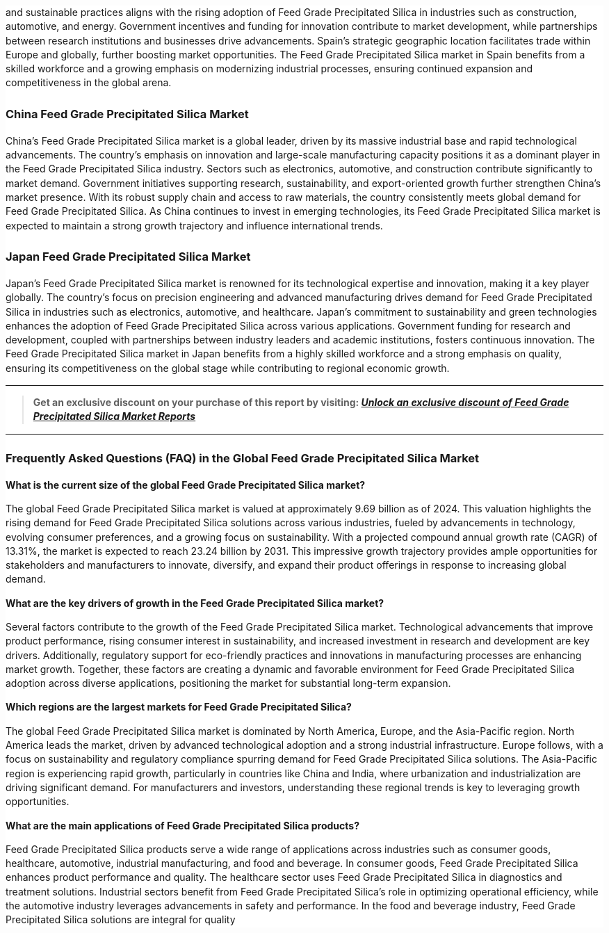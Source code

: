 and sustainable practices aligns with the rising adoption of Feed Grade Precipitated Silica in industries such as construction, automotive, and energy. Government incentives and funding for innovation contribute to market development, while partnerships between research institutions and businesses drive advancements. Spain&rsquo;s strategic geographic location facilitates trade within Europe and globally, further boosting market opportunities. The Feed Grade Precipitated Silica market in Spain benefits from a skilled workforce and a growing emphasis on modernizing industrial processes, ensuring continued expansion and competitiveness in the global arena.</p><h3>China Feed Grade Precipitated Silica Market</h3><p>China&rsquo;s Feed Grade Precipitated Silica market is a global leader, driven by its massive industrial base and rapid technological advancements. The country&rsquo;s emphasis on innovation and large-scale manufacturing capacity positions it as a dominant player in the Feed Grade Precipitated Silica industry. Sectors such as electronics, automotive, and construction contribute significantly to market demand. Government initiatives supporting research, sustainability, and export-oriented growth further strengthen China&rsquo;s market presence. With its robust supply chain and access to raw materials, the country consistently meets global demand for Feed Grade Precipitated Silica. As China continues to invest in emerging technologies, its Feed Grade Precipitated Silica market is expected to maintain a strong growth trajectory and influence international trends.</p><h3>Japan Feed Grade Precipitated Silica Market</h3><p>Japan&rsquo;s Feed Grade Precipitated Silica market is renowned for its technological expertise and innovation, making it a key player globally. The country&rsquo;s focus on precision engineering and advanced manufacturing drives demand for Feed Grade Precipitated Silica in industries such as electronics, automotive, and healthcare. Japan&rsquo;s commitment to sustainability and green technologies enhances the adoption of Feed Grade Precipitated Silica across various applications. Government funding for research and development, coupled with partnerships between industry leaders and academic institutions, fosters continuous innovation. The Feed Grade Precipitated Silica market in Japan benefits from a highly skilled workforce and a strong emphasis on quality, ensuring its competitiveness on the global stage while contributing to regional economic growth.</p><hr /><blockquote><p><strong>Get an exclusive discount on your purchase of this report by visiting: <em><a href="://marketresearchpulse.com/ask-for-discount/43461?utm_source=Github&amp;utm_medium=0116">Unlock an exclusive discount of Feed Grade Precipitated Silica Market Reports</a></em>&nbsp;</strong></p></blockquote><hr /><h3>Frequently Asked Questions (FAQ) in the Global Feed Grade Precipitated Silica Market</h3><p><strong>What is the current size of the global Feed Grade Precipitated Silica market?</strong></p><p>The global Feed Grade Precipitated Silica market is valued at approximately 9.69 billion as of 2024. This valuation highlights the rising demand for Feed Grade Precipitated Silica solutions across various industries, fueled by advancements in technology, evolving consumer preferences, and a growing focus on sustainability. With a projected compound annual growth rate (CAGR) of 13.31%, the market is expected to reach 23.24 billion by 2031. This impressive growth trajectory provides ample opportunities for stakeholders and manufacturers to innovate, diversify, and expand their product offerings in response to increasing global demand.</p><p><strong>What are the key drivers of growth in the Feed Grade Precipitated Silica market?</strong></p><p>Several factors contribute to the growth of the Feed Grade Precipitated Silica market. Technological advancements that improve product performance, rising consumer interest in sustainability, and increased investment in research and development are key drivers. Additionally, regulatory support for eco-friendly practices and innovations in manufacturing processes are enhancing market growth. Together, these factors are creating a dynamic and favorable environment for Feed Grade Precipitated Silica adoption across diverse applications, positioning the market for substantial long-term expansion.</p><p><strong>Which regions are the largest markets for Feed Grade Precipitated Silica?</strong></p><p>The global Feed Grade Precipitated Silica market is dominated by North America, Europe, and the Asia-Pacific region. North America leads the market, driven by advanced technological adoption and a strong industrial infrastructure. Europe follows, with a focus on sustainability and regulatory compliance spurring demand for Feed Grade Precipitated Silica solutions. The Asia-Pacific region is experiencing rapid growth, particularly in countries like China and India, where urbanization and industrialization are driving significant demand. For manufacturers and investors, understanding these regional trends is key to leveraging growth opportunities.</p><p><strong>What are the main applications of Feed Grade Precipitated Silica products?</strong></p><p>Feed Grade Precipitated Silica products serve a wide range of applications across industries such as consumer goods, healthcare, automotive, industrial manufacturing, and food and beverage. In consumer goods, Feed Grade Precipitated Silica enhances product performance and quality. The healthcare sector uses Feed Grade Precipitated Silica in diagnostics and treatment solutions. Industrial sectors benefit from Feed Grade Precipitated Silica&rsquo;s role in optimizing operational efficiency, while the automotive industry leverages advancements in safety and performance. In the food and beverage industry, Feed Grade Precipitated Silica solutions are integral for quality